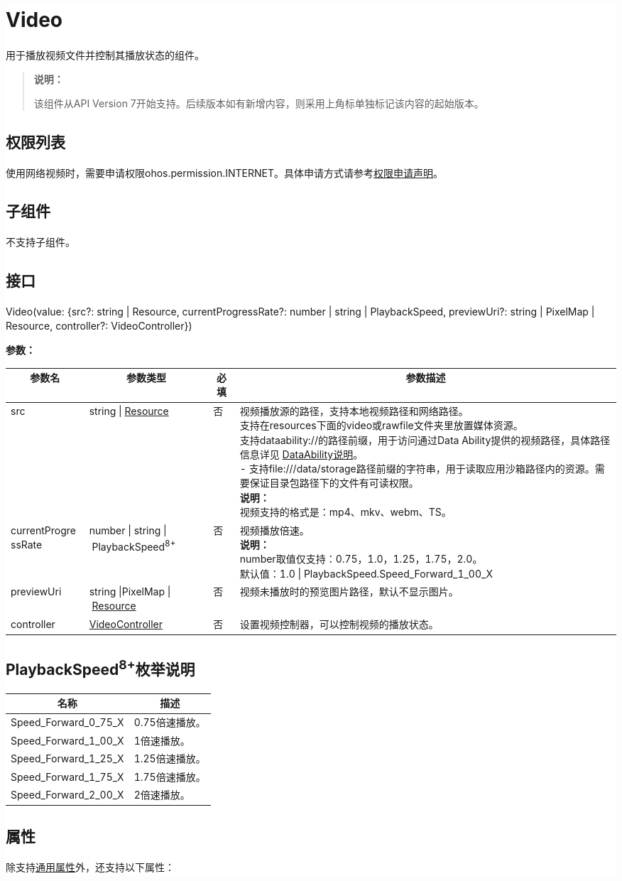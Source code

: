 # Video

用于播放视频文件并控制其播放状态的组件。 

>  **说明：**
>
>  该组件从API Version 7开始支持。后续版本如有新增内容，则采用上角标单独标记该内容的起始版本。

## 权限列表

使用网络视频时，需要申请权限ohos.permission.INTERNET。具体申请方式请参考[权限申请声明](../../security/accesstoken-guidelines.md)。


## 子组件

不支持子组件。


## 接口

Video(value: {src?: string | Resource, currentProgressRate?: number | string | PlaybackSpeed, previewUri?: string | PixelMap | Resource, controller?: VideoController}) 

**参数：**

| 参数名              | 参数类型                                                     | 必填 | 参数描述                                                     |
| ------------------- | ------------------------------------------------------------ | ---- | ------------------------------------------------------------ |
| src                 | string \| [Resource](ts-types.md)                            | 否   | 视频播放源的路径，支持本地视频路径和网络路径。<br>支持在resources下面的video或rawfile文件夹里放置媒体资源。<br>支持dataability://的路径前缀，用于访问通过Data Ability提供的视频路径，具体路径信息详见 [DataAbility说明](../../application-models/dataability-overview.md)。<br/>- 支持file:///data/storage路径前缀的字符串，用于读取应用沙箱路径内的资源。需要保证目录包路径下的文件有可读权限。<br/>**说明：**<br/>视频支持的格式是：mp4、mkv、webm、TS。 |
| currentProgressRate | number&nbsp;\|&nbsp;string&nbsp;\|&nbsp;PlaybackSpeed<sup>8+</sup> | 否   | 视频播放倍速。<br/>**说明：**<br/>number取值仅支持：0.75，1.0，1.25，1.75，2.0。<br/>默认值：1.0 \| PlaybackSpeed.Speed_Forward_1_00_X |
| previewUri          | string&nbsp;\|PixelMap&nbsp;\|&nbsp;[Resource](ts-types.md)  | 否   | 视频未播放时的预览图片路径，默认不显示图片。                 |
| controller          | [VideoController](#videocontroller)                          | 否   | 设置视频控制器，可以控制视频的播放状态。                     |

## PlaybackSpeed<sup>8+</sup>枚举说明

| 名称                   | 描述        |
| -------------------- | --------- |
| Speed_Forward_0_75_X | 0.75倍速播放。 |
| Speed_Forward_1_00_X | 1倍速播放。    |
| Speed_Forward_1_25_X | 1.25倍速播放。 |
| Speed_Forward_1_75_X | 1.75倍速播放。 |
| Speed_Forward_2_00_X | 2倍速播放。    |

## 属性

除支持[通用属性](ts-universal-attributes-size.md)外，还支持以下属性：
